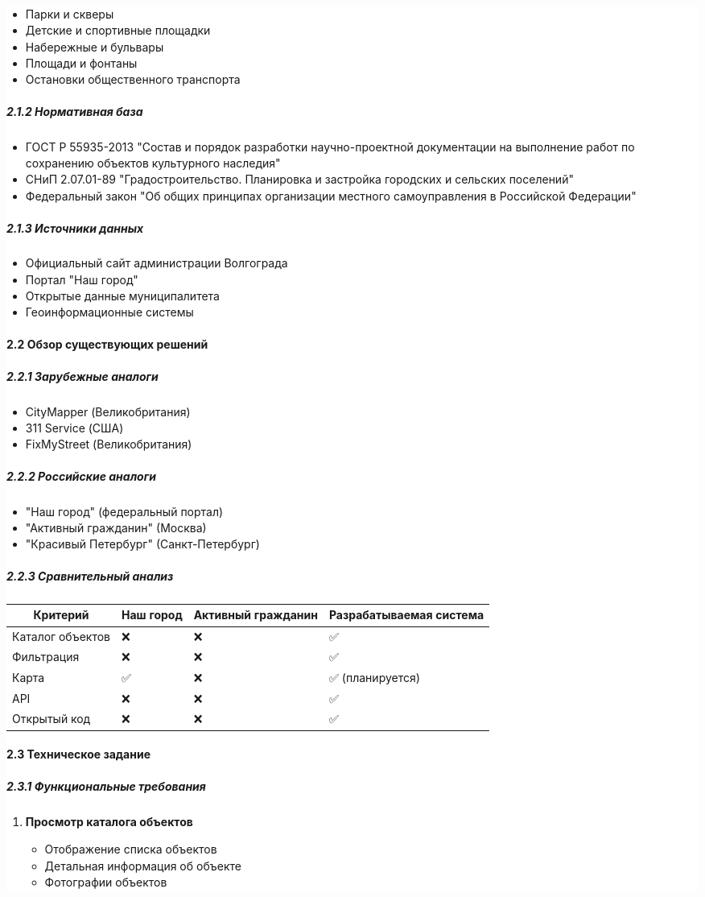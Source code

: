 - Парки и скверы
- Детские и спортивные площадки
- Набережные и бульвары
- Площади и фонтаны
- Остановки общественного транспорта

##### 2.1.2 Нормативная база

- ГОСТ Р 55935-2013 "Состав и порядок разработки научно-проектной документации на выполнение работ по сохранению объектов культурного наследия"
- СНиП 2.07.01-89 "Градостроительство. Планировка и застройка городских и сельских поселений"
- Федеральный закон "Об общих принципах организации местного самоуправления в Российской Федерации"

##### 2.1.3 Источники данных

- Официальный сайт администрации Волгограда
- Портал "Наш город"
- Открытые данные муниципалитета
- Геоинформационные системы

#### 2.2 Обзор существующих решений

##### 2.2.1 Зарубежные аналоги

- CityMapper (Великобритания)
- 311 Service (США)
- FixMyStreet (Великобритания)

##### 2.2.2 Российские аналоги

- "Наш город" (федеральный портал)
- "Активный гражданин" (Москва)
- "Красивый Петербург" (Санкт-Петербург)

##### 2.2.3 Сравнительный анализ

| Критерий         | Наш город | Активный гражданин | Разрабатываемая система |
| ---------------- | --------- | ------------------ | ----------------------- |
| Каталог объектов | ❌        | ❌                 | ✅                      |
| Фильтрация       | ❌        | ❌                 | ✅                      |
| Карта            | ✅        | ❌                 | ✅ (планируется)        |
| API              | ❌        | ❌                 | ✅                      |
| Открытый код     | ❌        | ❌                 | ✅                      |

#### 2.3 Техническое задание

##### 2.3.1 Функциональные требования

1. **Просмотр каталога объектов**

   - Отображение списка объектов
   - Детальная информация об объекте
   - Фотографии объектов
